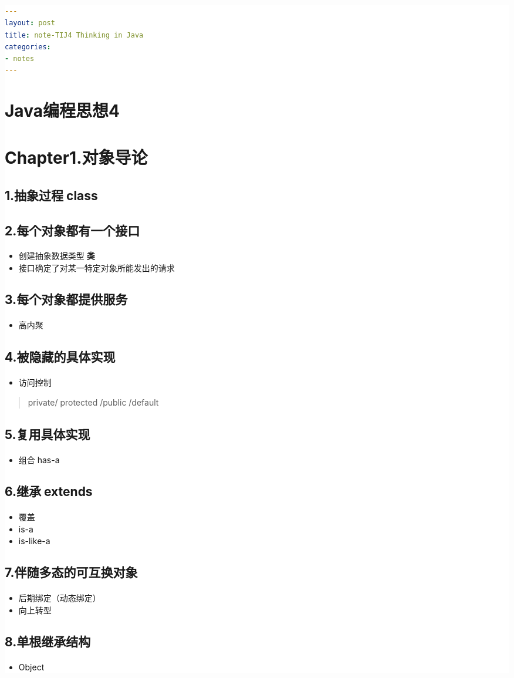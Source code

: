 ```yaml
---
layout: post
title: note-TIJ4 Thinking in Java
categories:
- notes
---
```

Java编程思想4
===


# Chapter1.对象导论

## 1.抽象过程 class

## 2.每个对象都有一个接口

- 创建抽象数据类型 **类**
- 接口确定了对某一特定对象所能发出的请求

## 3.每个对象都提供服务

- 高内聚

## 4.被隐藏的具体实现

- 访问控制
>private/ protected /public /default

## 5.复用具体实现

- 组合 has-a

## 6.继承 extends
- 覆盖
- is-a
- is-like-a

## 7.伴随多态的可互换对象

- 后期绑定（动态绑定）
- 向上转型

## 8.单根继承结构

- Object
